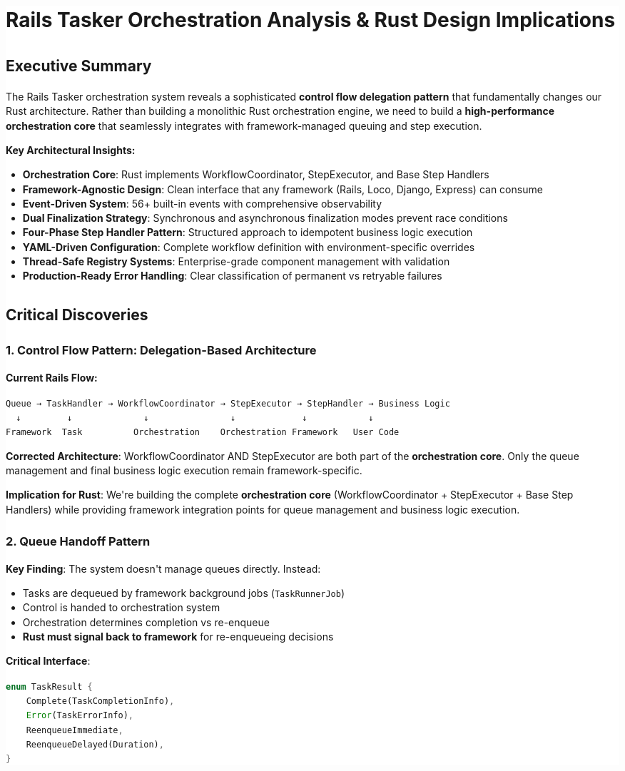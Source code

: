 # Rails Tasker Orchestration Analysis & Rust Design Implications

## Executive Summary

The Rails Tasker orchestration system reveals a sophisticated **control flow delegation pattern** that fundamentally changes our Rust architecture. Rather than building a monolithic Rust orchestration engine, we need to build a **high-performance orchestration core** that seamlessly integrates with framework-managed queuing and step execution.

**Key Architectural Insights:**
- **Orchestration Core**: Rust implements WorkflowCoordinator, StepExecutor, and Base Step Handlers
- **Framework-Agnostic Design**: Clean interface that any framework (Rails, Loco, Django, Express) can consume
- **Event-Driven System**: 56+ built-in events with comprehensive observability
- **Dual Finalization Strategy**: Synchronous and asynchronous finalization modes prevent race conditions
- **Four-Phase Step Handler Pattern**: Structured approach to idempotent business logic execution
- **YAML-Driven Configuration**: Complete workflow definition with environment-specific overrides
- **Thread-Safe Registry Systems**: Enterprise-grade component management with validation
- **Production-Ready Error Handling**: Clear classification of permanent vs retryable failures

## Critical Discoveries

### 1. **Control Flow Pattern: Delegation-Based Architecture**

**Current Rails Flow:**
```
Queue → TaskHandler → WorkflowCoordinator → StepExecutor → StepHandler → Business Logic
  ↓         ↓              ↓                ↓             ↓            ↓
Framework  Task          Orchestration    Orchestration Framework   User Code
```

**Corrected Architecture**: WorkflowCoordinator AND StepExecutor are both part of the **orchestration core**. Only the queue management and final business logic execution remain framework-specific.

**Implication for Rust**: We're building the complete **orchestration core** (WorkflowCoordinator + StepExecutor + Base Step Handlers) while providing framework integration points for queue management and business logic execution.

### 2. **Queue Handoff Pattern**

**Key Finding**: The system doesn't manage queues directly. Instead:
- Tasks are dequeued by framework background jobs (`TaskRunnerJob`)
- Control is handed to orchestration system
- Orchestration determines completion vs re-enqueue
- **Rust must signal back to framework** for re-enqueueing decisions

**Critical Interface**: 
```rust
enum TaskResult {
    Complete(TaskCompletionInfo),
    Error(TaskErrorInfo),
    ReenqueueImmediate,
    ReenqueueDelayed(Duration),
}
```
